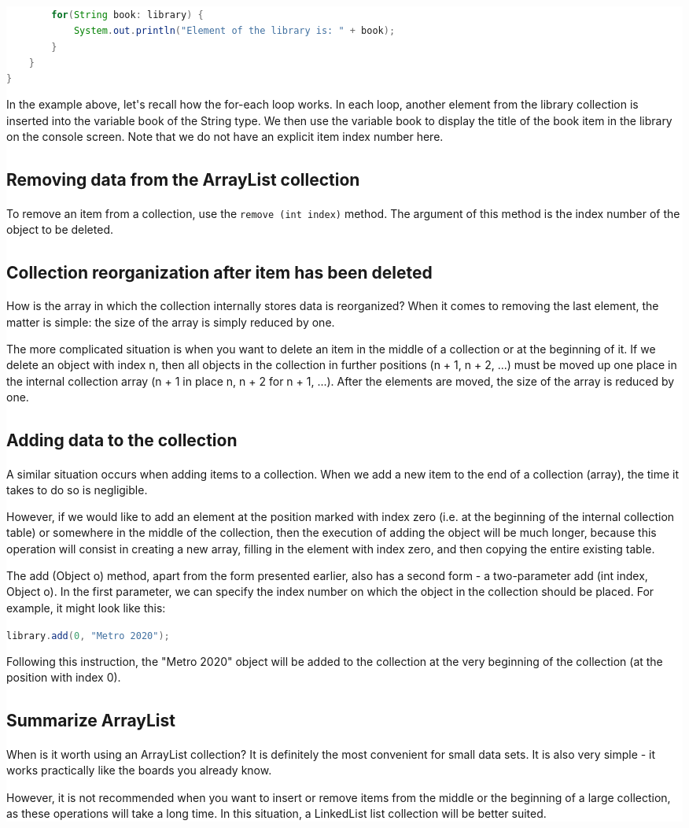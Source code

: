 ```java
		for(String book: library) {
			System.out.println("Element of the library is: " + book);
		}
	}
}
```

In the example above, let's recall how the for-each loop works. In each loop, another element from the library collection is inserted into the variable book of the String type. We then use the variable book to display the title of the book item in the library on the console screen. Note that we do not have an explicit item index number here.

## Removing data from the ArrayList collection

To remove an item from a collection, use the `remove (int index)` method. The argument of this method is the index number of the object to be deleted.

## Collection reorganization after item has been deleted

How is the array in which the collection internally stores data is reorganized? When it comes to removing the last element, the matter is simple: the size of the array is simply reduced by one.

The more complicated situation is when you want to delete an item in the middle of a collection or at the beginning of it. If we delete an object with index n, then all objects in the collection in further positions (n + 1, n + 2, ...) must be moved up one place in the internal collection array (n + 1 in place n, n + 2 for n + 1, ...). After the elements are moved, the size of the array is reduced by one.

## Adding data to the collection

A similar situation occurs when adding items to a collection. When we add a new item to the end of a collection (array), the time it takes to do so is negligible.

However, if we would like to add an element at the position marked with index zero (i.e. at the beginning of the internal collection table) or somewhere in the middle of the collection, then the execution of adding the object will be much longer, because this operation will consist in creating a new array, filling in the element with index zero, and then copying the entire existing table.

The add (Object o) method, apart from the form presented earlier, also has a second form - a two-parameter add (int index, Object o). In the first parameter, we can specify the index number on which the object in the collection should be placed. For example, it might look like this:

```java
library.add(0, "Metro 2020");
```

Following this instruction, the "Metro 2020" object will be added to the collection at the very beginning of the collection (at the position with index 0).

## Summarize ArrayList

When is it worth using an ArrayList collection? It is definitely the most convenient for small data sets. It is also very simple - it works practically like the boards you already know.

However, it is not recommended when you want to insert or remove items from the middle or the beginning of a large collection, as these operations will take a long time. In this situation, a LinkedList list collection will be better suited.

